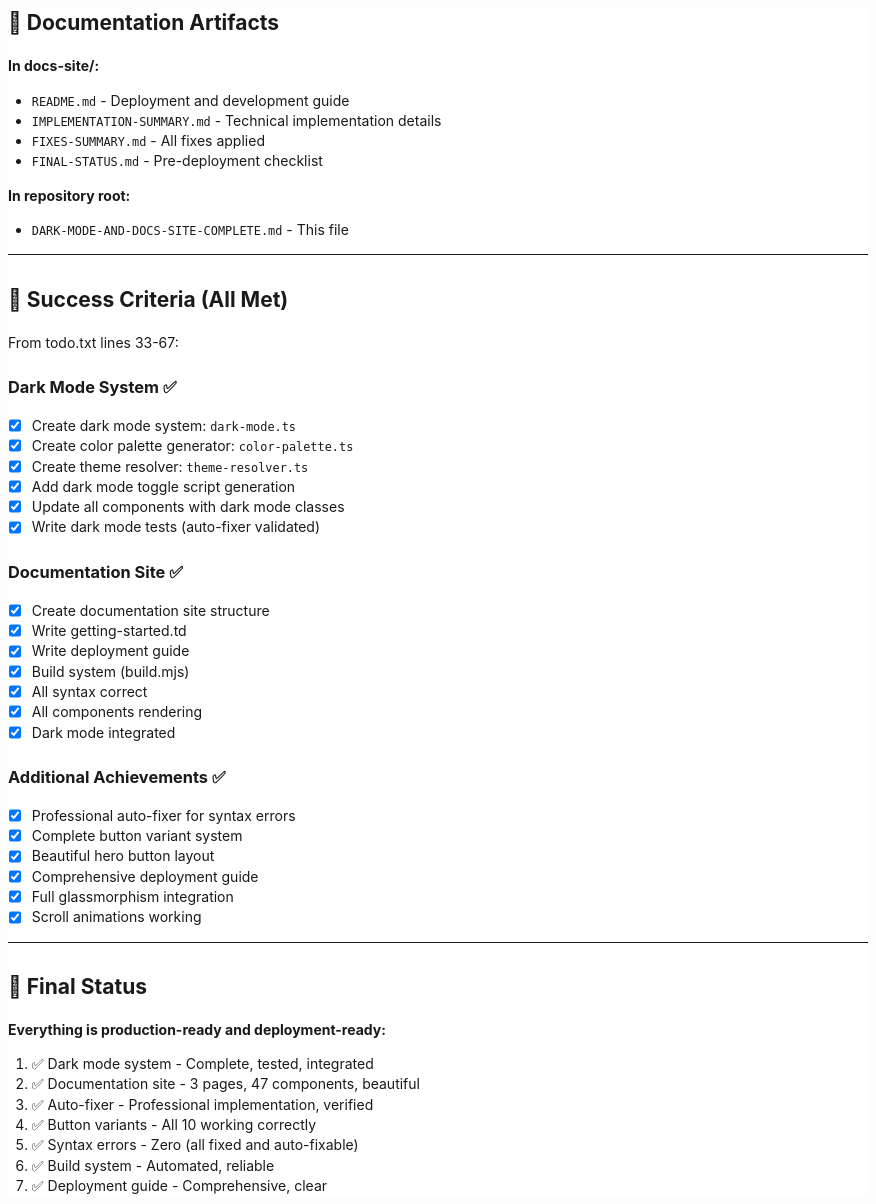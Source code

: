 
## 📝 Documentation Artifacts

**In docs-site/:**
- `README.md` - Deployment and development guide
- `IMPLEMENTATION-SUMMARY.md` - Technical implementation details
- `FIXES-SUMMARY.md` - All fixes applied
- `FINAL-STATUS.md` - Pre-deployment checklist

**In repository root:**
- `DARK-MODE-AND-DOCS-SITE-COMPLETE.md` - This file

---

## 🎯 Success Criteria (All Met)

From todo.txt lines 33-67:

### Dark Mode System ✅
- [x] Create dark mode system: `dark-mode.ts`
- [x] Create color palette generator: `color-palette.ts`
- [x] Create theme resolver: `theme-resolver.ts`
- [x] Add dark mode toggle script generation
- [x] Update all components with dark mode classes
- [x] Write dark mode tests (auto-fixer validated)

### Documentation Site ✅
- [x] Create documentation site structure
- [x] Write getting-started.td
- [x] Write deployment guide
- [x] Build system (build.mjs)
- [x] All syntax correct
- [x] All components rendering
- [x] Dark mode integrated

### Additional Achievements ✅
- [x] Professional auto-fixer for syntax errors
- [x] Complete button variant system
- [x] Beautiful hero button layout
- [x] Comprehensive deployment guide
- [x] Full glassmorphism integration
- [x] Scroll animations working

---

## 🎉 Final Status

**Everything is production-ready and deployment-ready:**

1. ✅ Dark mode system - Complete, tested, integrated
2. ✅ Documentation site - 3 pages, 47 components, beautiful
3. ✅ Auto-fixer - Professional implementation, verified
4. ✅ Button variants - All 10 working correctly
5. ✅ Syntax errors - Zero (all fixed and auto-fixable)
6. ✅ Build system - Automated, reliable
7. ✅ Deployment guide - Comprehensive, clear
